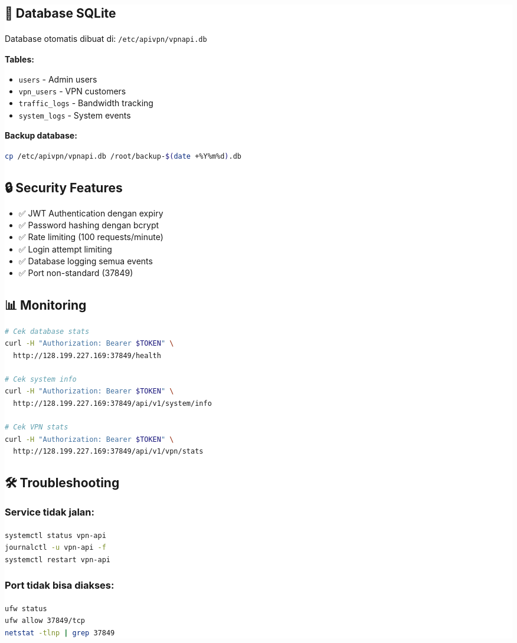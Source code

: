 ## **💾 Database SQLite**

Database otomatis dibuat di: `/etc/apivpn/vpnapi.db`

**Tables:**
- `users` - Admin users
- `vpn_users` - VPN customers
- `traffic_logs` - Bandwidth tracking
- `system_logs` - System events

**Backup database:**
```bash
cp /etc/apivpn/vpnapi.db /root/backup-$(date +%Y%m%d).db
```

## **🔒 Security Features**

- ✅ JWT Authentication dengan expiry
- ✅ Password hashing dengan bcrypt
- ✅ Rate limiting (100 requests/minute)
- ✅ Login attempt limiting
- ✅ Database logging semua events
- ✅ Port non-standard (37849)

## **📊 Monitoring**

```bash
# Cek database stats
curl -H "Authorization: Bearer $TOKEN" \
  http://128.199.227.169:37849/health

# Cek system info
curl -H "Authorization: Bearer $TOKEN" \
  http://128.199.227.169:37849/api/v1/system/info

# Cek VPN stats
curl -H "Authorization: Bearer $TOKEN" \
  http://128.199.227.169:37849/api/v1/vpn/stats
```

## **🛠️ Troubleshooting**

### **Service tidak jalan:**
```bash
systemctl status vpn-api
journalctl -u vpn-api -f
systemctl restart vpn-api
```

### **Port tidak bisa diakses:**
```bash
ufw status
ufw allow 37849/tcp
netstat -tlnp | grep 37849
```
